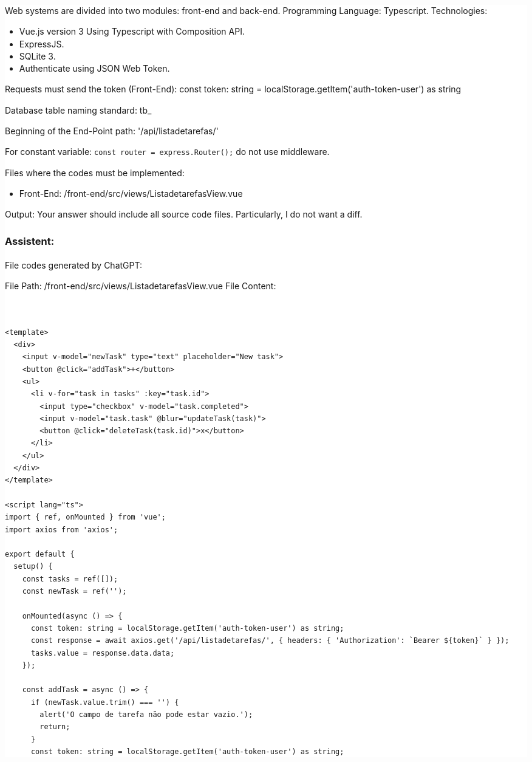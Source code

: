 Web systems are divided into two modules: front-end and back-end.
Programming Language: Typescript.
Technologies:
- Vue.js version 3 Using Typescript with Composition API.
- ExpressJS.
- SQLite 3.
- Authenticate using JSON Web Token.

Requests must send the token (Front-End):
const token: string = localStorage.getItem('auth-token-user') as string

Database table naming standard: tb_<name>

Beginning of the End-Point path: '/api/listadetarefas/'

For constant variable: `const router = express.Router();` do not use middleware.

Files where the codes must be implemented:
- Front-End: /front-end/src/views/ListadetarefasView.vue

Output: Your answer should include all source code files. Particularly, I do not want a diff.

### Assistent:
File codes generated by ChatGPT:

File Path: /front-end/src/views/ListadetarefasView.vue
File Content:
```vue


<template>
  <div>
    <input v-model="newTask" type="text" placeholder="New task">
    <button @click="addTask">+</button>
    <ul>
      <li v-for="task in tasks" :key="task.id">
        <input type="checkbox" v-model="task.completed">
        <input v-model="task.task" @blur="updateTask(task)">
        <button @click="deleteTask(task.id)">x</button>
      </li>
    </ul>
  </div>
</template>

<script lang="ts">
import { ref, onMounted } from 'vue';
import axios from 'axios';

export default {
  setup() {
    const tasks = ref([]);
    const newTask = ref('');

    onMounted(async () => {
      const token: string = localStorage.getItem('auth-token-user') as string;
      const response = await axios.get('/api/listadetarefas/', { headers: { 'Authorization': `Bearer ${token}` } });
      tasks.value = response.data.data;
    });

    const addTask = async () => {
      if (newTask.value.trim() === '') {
        alert('O campo de tarefa não pode estar vazio.');
        return;
      }
      const token: string = localStorage.getItem('auth-token-user') as string;
```
